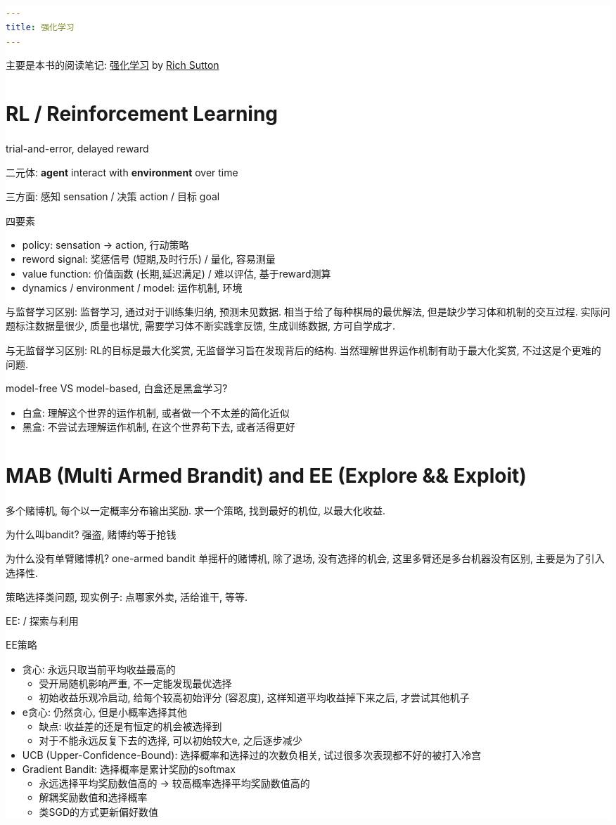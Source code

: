 ```yaml
---
title: 强化学习
---
```


主要是本书的阅读笔记: [强化学习](https://book.douban.com/subject/34809689/) by [Rich Sutton](http://incompleteideas.net/)

# RL / Reinforcement Learning

trial-and-error, delayed reward

二元体: **agent** interact with **environment** over time

三方面: 感知 sensation / 决策 action / 目标 goal

四要素
- policy: sensation -> action, 行动策略
- reword signal: 奖惩信号 (短期,及时行乐) / 量化, 容易测量
- value function: 价值函数 (长期,延迟满足) / 难以评估, 基于reward测算
- dynamics / environment / model: 运作机制, 环境

与监督学习区别:
监督学习, 通过对于训练集归纳, 预测未见数据.
相当于给了每种棋局的最优解法, 但是缺少学习体和机制的交互过程.
实际问题标注数据量很少, 质量也堪忧, 需要学习体不断实践拿反馈, 生成训练数据, 方可自学成才.

与无监督学习区别: RL的目标是最大化奖赏, 无监督学习旨在发现背后的结构. 当然理解世界运作机制有助于最大化奖赏, 不过这是个更难的问题. 

model-free VS model-based, 白盒还是黑盒学习?
- 白盒: 理解这个世界的运作机制, 或者做一个不太差的简化近似
- 黑盒: 不尝试去理解运作机制, 在这个世界苟下去, 或者活得更好

# MAB (Multi Armed Brandit) and EE (Explore && Exploit)

多个赌博机, 每个以一定概率分布输出奖励. 求一个策略, 找到最好的机位, 以最大化收益.

为什么叫bandit? 强盗, 赌博约等于抢钱

为什么没有单臂赌博机? one-armed bandit 单摇杆的赌博机, 除了退场, 没有选择的机会, 这里多臂还是多台机器没有区别, 主要是为了引入选择性.

策略选择类问题, 现实例子: 点哪家外卖, 活给谁干, 等等.

EE:  / 探索与利用

EE策略
- 贪心: 永远只取当前平均收益最高的
  - 受开局随机影响严重, 不一定能发现最优选择
  - 初始收益乐观冷启动, 给每个较高初始评分 (容忍度), 这样知道平均收益掉下来之后, 才尝试其他机子
- e贪心: 仍然贪心, 但是小概率选择其他
  - 缺点: 收益差的还是有恒定的机会被选择到
  - 对于不能永远反复下去的选择, 可以初始较大e, 之后逐步减少
- UCB (Upper-Confidence-Bound): 选择概率和选择过的次数负相关, 试过很多次表现都不好的被打入冷宫
- Gradient Bandit: 选择概率是累计奖励的softmax
  - 永远选择平均奖励数值高的 -> 较高概率选择平均奖励数值高的
  - 解耦奖励数值和选择概率
  - 类SGD的方式更新偏好数值
